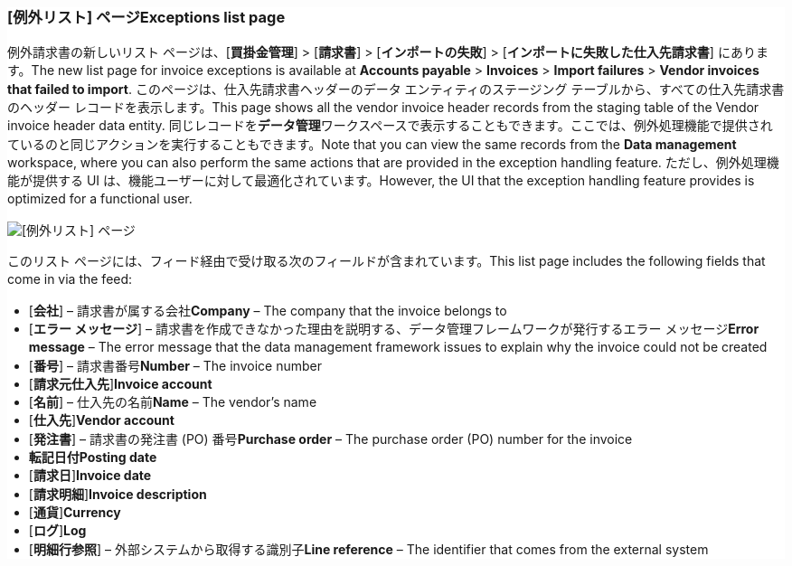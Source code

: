 ### <a name="exceptions-list-page"></a><span data-ttu-id="56f7d-160">[例外リスト] ページ</span><span class="sxs-lookup"><span data-stu-id="56f7d-160">Exceptions list page</span></span>

<span data-ttu-id="56f7d-161">例外請求書の新しいリスト ページは、[**買掛金管理**] > [**請求書**] > [**インポートの失敗**] > [**インポートに失敗した仕入先請求書**] にあります。</span><span class="sxs-lookup"><span data-stu-id="56f7d-161">The new list page for invoice exceptions is available at **Accounts payable** > **Invoices** > **Import failures** > **Vendor invoices that failed to import**.</span></span> <span data-ttu-id="56f7d-162">このページは、仕入先請求書ヘッダーのデータ エンティティのステージング テーブルから、すべての仕入先請求書のヘッダー レコードを表示します。</span><span class="sxs-lookup"><span data-stu-id="56f7d-162">This page shows all the vendor invoice header records from the staging table of the Vendor invoice header data entity.</span></span> <span data-ttu-id="56f7d-163">同じレコードを**データ管理**ワークスペースで表示することもできます。ここでは、例外処理機能で提供されているのと同じアクションを実行することもできます。</span><span class="sxs-lookup"><span data-stu-id="56f7d-163">Note that you can view the same records from the **Data management** workspace, where you can also perform the same actions that are provided in the exception handling feature.</span></span> <span data-ttu-id="56f7d-164">ただし、例外処理機能が提供する UI は、機能ユーザーに対して最適化されています。</span><span class="sxs-lookup"><span data-stu-id="56f7d-164">However, the UI that the exception handling feature provides is optimized for a functional user.</span></span>

![[例外リスト] ページ](media/vendor_invoice_automation_02.png)

<span data-ttu-id="56f7d-166">このリスト ページには、フィード経由で受け取る次のフィールドが含まれています。</span><span class="sxs-lookup"><span data-stu-id="56f7d-166">This list page includes the following fields that come in via the feed:</span></span>

+ <span data-ttu-id="56f7d-167">[**会社**] – 請求書が属する会社</span><span class="sxs-lookup"><span data-stu-id="56f7d-167">**Company** – The company that the invoice belongs to</span></span>
+ <span data-ttu-id="56f7d-168">[**エラー メッセージ**] – 請求書を作成できなかった理由を説明する、データ管理フレームワークが発行するエラー メッセージ</span><span class="sxs-lookup"><span data-stu-id="56f7d-168">**Error message** – The error message that the data management framework issues to explain why the invoice could not be created</span></span>
+ <span data-ttu-id="56f7d-169">[**番号**] – 請求書番号</span><span class="sxs-lookup"><span data-stu-id="56f7d-169">**Number** – The invoice number</span></span>
+ <span data-ttu-id="56f7d-170">[**請求元仕入先**]</span><span class="sxs-lookup"><span data-stu-id="56f7d-170">**Invoice account**</span></span>
+ <span data-ttu-id="56f7d-171">[**名前**] – 仕入先の名前</span><span class="sxs-lookup"><span data-stu-id="56f7d-171">**Name** – The vendor’s name</span></span>
+ <span data-ttu-id="56f7d-172">[**仕入先**]</span><span class="sxs-lookup"><span data-stu-id="56f7d-172">**Vendor account**</span></span>
+ <span data-ttu-id="56f7d-173">[**発注書**] – 請求書の発注書 (PO) 番号</span><span class="sxs-lookup"><span data-stu-id="56f7d-173">**Purchase order** – The purchase order (PO) number for the invoice</span></span>
+ <span data-ttu-id="56f7d-174">**転記日付**</span><span class="sxs-lookup"><span data-stu-id="56f7d-174">**Posting date**</span></span>
+ <span data-ttu-id="56f7d-175">[**請求日**]</span><span class="sxs-lookup"><span data-stu-id="56f7d-175">**Invoice date**</span></span>
+ <span data-ttu-id="56f7d-176">[**請求明細**]</span><span class="sxs-lookup"><span data-stu-id="56f7d-176">**Invoice description**</span></span>
+ <span data-ttu-id="56f7d-177">[**通貨**]</span><span class="sxs-lookup"><span data-stu-id="56f7d-177">**Currency**</span></span>
+ <span data-ttu-id="56f7d-178">[**ログ**]</span><span class="sxs-lookup"><span data-stu-id="56f7d-178">**Log**</span></span>
+ <span data-ttu-id="56f7d-179">[**明細行参照**] – 外部システムから取得する識別子</span><span class="sxs-lookup"><span data-stu-id="56f7d-179">**Line reference** – The identifier that comes from the external system</span></span>
